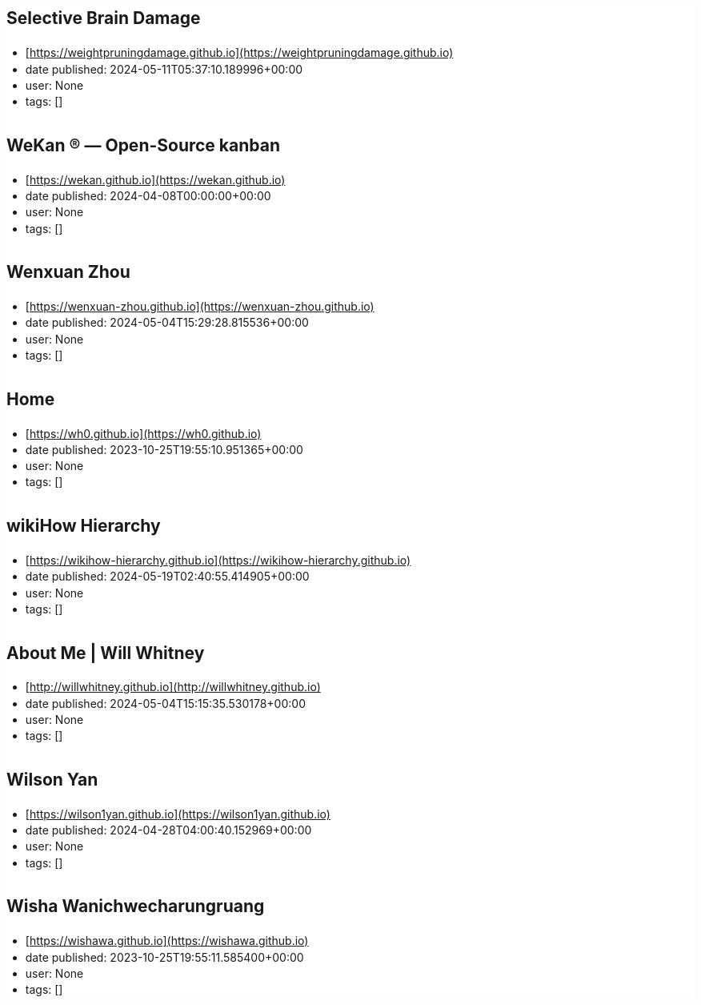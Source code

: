 ## Selective Brain Damage
 - [https://weightpruningdamage.github.io](https://weightpruningdamage.github.io)
 - date published: 2024-05-11T05:37:10.189996+00:00
 - user: None
 - tags: []

## WeKan ® — Open-Source kanban
 - [https://wekan.github.io](https://wekan.github.io)
 - date published: 2024-04-08T00:00:00+00:00
 - user: None
 - tags: []

## Wenxuan Zhou
 - [https://wenxuan-zhou.github.io](https://wenxuan-zhou.github.io)
 - date published: 2024-05-04T15:29:28.815536+00:00
 - user: None
 - tags: []

## Home
 - [https://wh0.github.io](https://wh0.github.io)
 - date published: 2023-10-25T19:55:10.951365+00:00
 - user: None
 - tags: []

## wikiHow Hierarchy
 - [https://wikihow-hierarchy.github.io](https://wikihow-hierarchy.github.io)
 - date published: 2024-05-19T02:40:55.414905+00:00
 - user: None
 - tags: []

## About Me | Will Whitney
 - [http://willwhitney.github.io](http://willwhitney.github.io)
 - date published: 2024-05-04T15:15:35.530178+00:00
 - user: None
 - tags: []

## Wilson Yan
 - [https://wilson1yan.github.io](https://wilson1yan.github.io)
 - date published: 2024-04-28T04:00:40.152969+00:00
 - user: None
 - tags: []

## Wisha Wanichwecharungruang
 - [https://wishawa.github.io](https://wishawa.github.io)
 - date published: 2023-10-25T19:55:11.585400+00:00
 - user: None
 - tags: []
